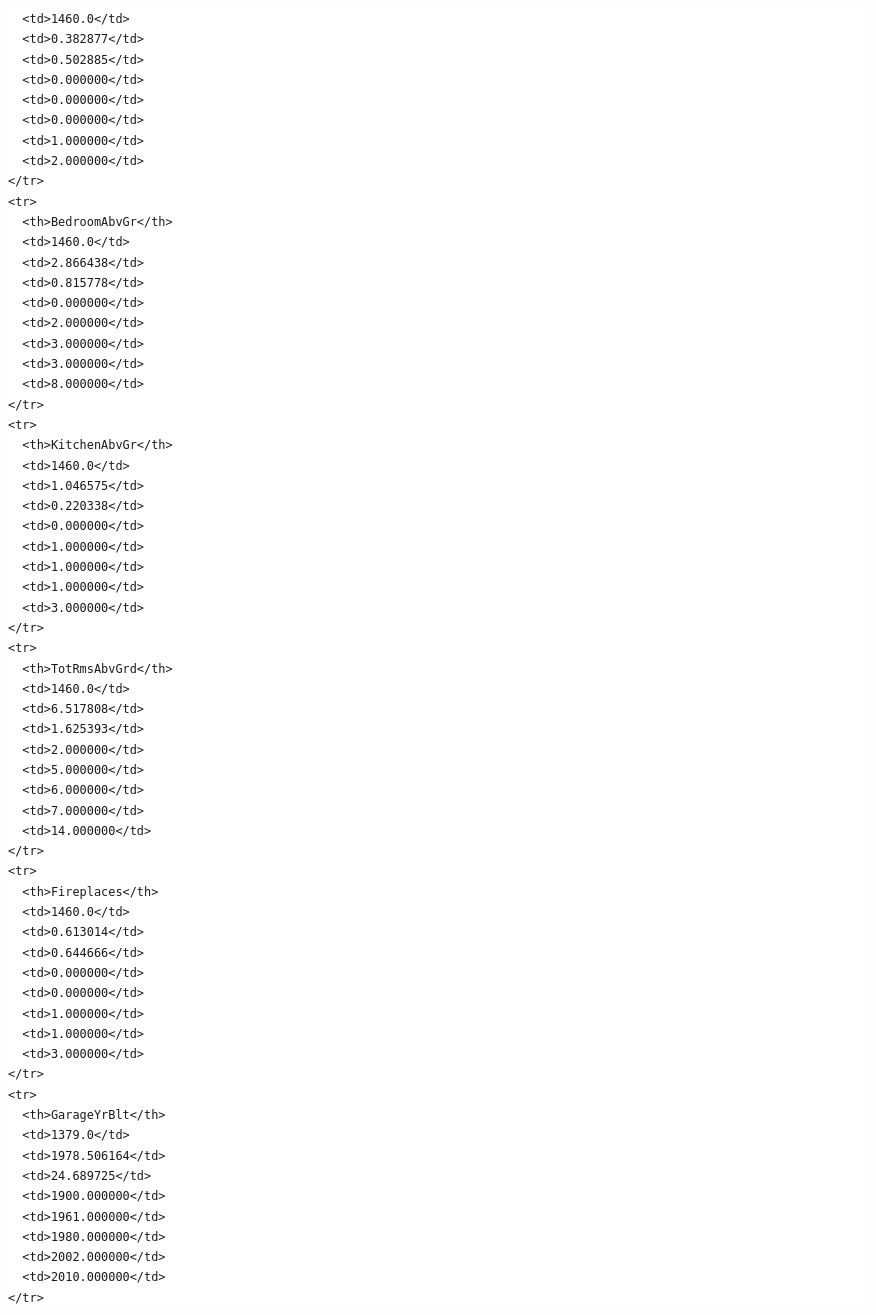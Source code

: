       <td>1460.0</td>
      <td>0.382877</td>
      <td>0.502885</td>
      <td>0.000000</td>
      <td>0.000000</td>
      <td>0.000000</td>
      <td>1.000000</td>
      <td>2.000000</td>
    </tr>
    <tr>
      <th>BedroomAbvGr</th>
      <td>1460.0</td>
      <td>2.866438</td>
      <td>0.815778</td>
      <td>0.000000</td>
      <td>2.000000</td>
      <td>3.000000</td>
      <td>3.000000</td>
      <td>8.000000</td>
    </tr>
    <tr>
      <th>KitchenAbvGr</th>
      <td>1460.0</td>
      <td>1.046575</td>
      <td>0.220338</td>
      <td>0.000000</td>
      <td>1.000000</td>
      <td>1.000000</td>
      <td>1.000000</td>
      <td>3.000000</td>
    </tr>
    <tr>
      <th>TotRmsAbvGrd</th>
      <td>1460.0</td>
      <td>6.517808</td>
      <td>1.625393</td>
      <td>2.000000</td>
      <td>5.000000</td>
      <td>6.000000</td>
      <td>7.000000</td>
      <td>14.000000</td>
    </tr>
    <tr>
      <th>Fireplaces</th>
      <td>1460.0</td>
      <td>0.613014</td>
      <td>0.644666</td>
      <td>0.000000</td>
      <td>0.000000</td>
      <td>1.000000</td>
      <td>1.000000</td>
      <td>3.000000</td>
    </tr>
    <tr>
      <th>GarageYrBlt</th>
      <td>1379.0</td>
      <td>1978.506164</td>
      <td>24.689725</td>
      <td>1900.000000</td>
      <td>1961.000000</td>
      <td>1980.000000</td>
      <td>2002.000000</td>
      <td>2010.000000</td>
    </tr>